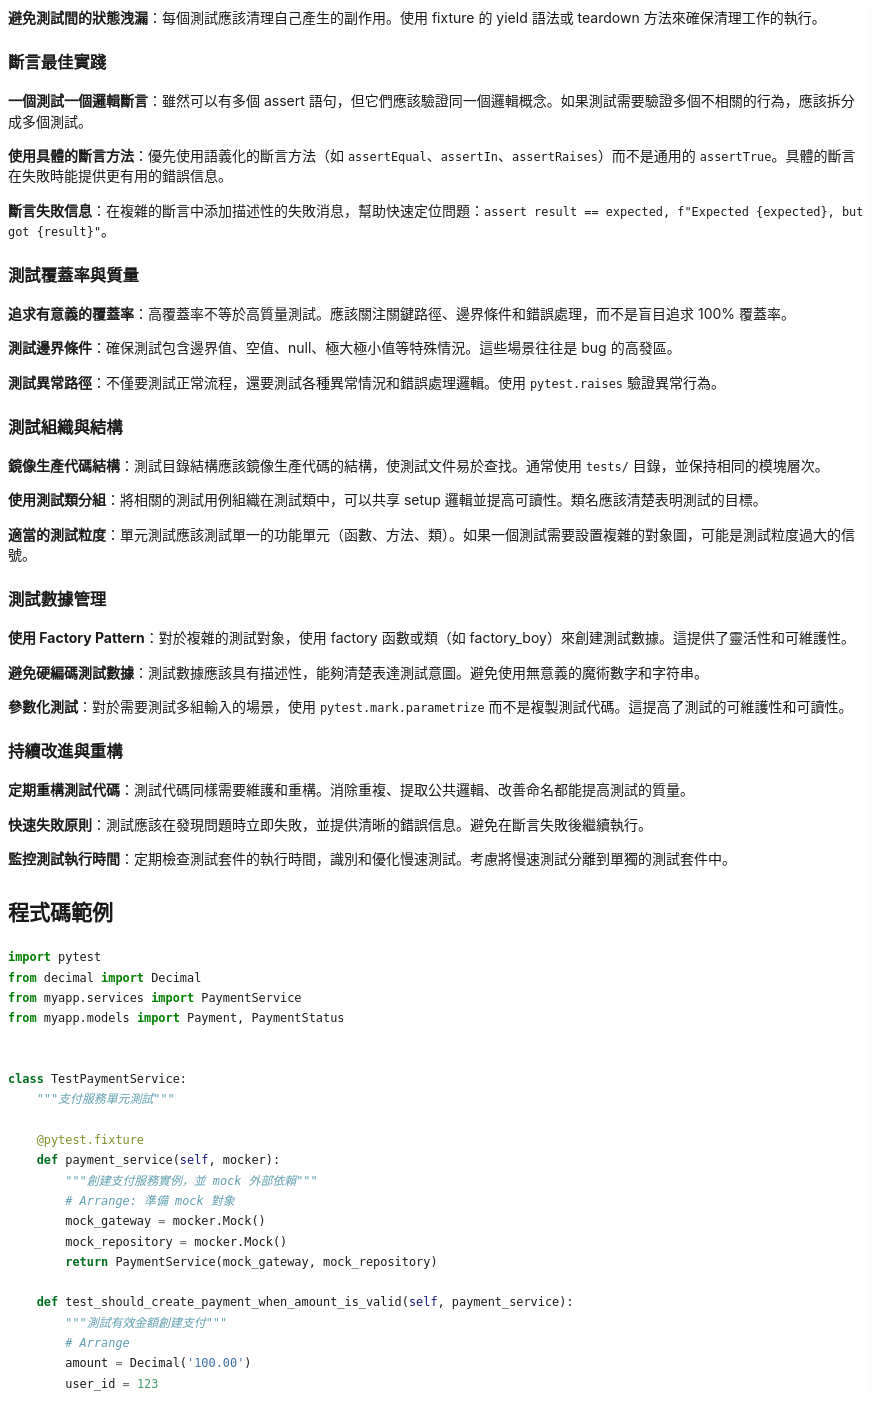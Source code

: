 **避免測試間的狀態洩漏**：每個測試應該清理自己產生的副作用。使用 fixture 的 yield 語法或 teardown 方法來確保清理工作的執行。

### 斷言最佳實踐

**一個測試一個邏輯斷言**：雖然可以有多個 assert 語句，但它們應該驗證同一個邏輯概念。如果測試需要驗證多個不相關的行為，應該拆分成多個測試。

**使用具體的斷言方法**：優先使用語義化的斷言方法（如 `assertEqual`、`assertIn`、`assertRaises`）而不是通用的 `assertTrue`。具體的斷言在失敗時能提供更有用的錯誤信息。

**斷言失敗信息**：在複雜的斷言中添加描述性的失敗消息，幫助快速定位問題：`assert result == expected, f"Expected {expected}, but got {result}"`。

### 測試覆蓋率與質量

**追求有意義的覆蓋率**：高覆蓋率不等於高質量測試。應該關注關鍵路徑、邊界條件和錯誤處理，而不是盲目追求 100% 覆蓋率。

**測試邊界條件**：確保測試包含邊界值、空值、null、極大極小值等特殊情況。這些場景往往是 bug 的高發區。

**測試異常路徑**：不僅要測試正常流程，還要測試各種異常情況和錯誤處理邏輯。使用 `pytest.raises` 驗證異常行為。

### 測試組織與結構

**鏡像生產代碼結構**：測試目錄結構應該鏡像生產代碼的結構，使測試文件易於查找。通常使用 `tests/` 目錄，並保持相同的模塊層次。

**使用測試類分組**：將相關的測試用例組織在測試類中，可以共享 setup 邏輯並提高可讀性。類名應該清楚表明測試的目標。

**適當的測試粒度**：單元測試應該測試單一的功能單元（函數、方法、類）。如果一個測試需要設置複雜的對象圖，可能是測試粒度過大的信號。

### 測試數據管理

**使用 Factory Pattern**：對於複雜的測試對象，使用 factory 函數或類（如 factory_boy）來創建測試數據。這提供了靈活性和可維護性。

**避免硬編碼測試數據**：測試數據應該具有描述性，能夠清楚表達測試意圖。避免使用無意義的魔術數字和字符串。

**參數化測試**：對於需要測試多組輸入的場景，使用 `pytest.mark.parametrize` 而不是複製測試代碼。這提高了測試的可維護性和可讀性。

### 持續改進與重構

**定期重構測試代碼**：測試代碼同樣需要維護和重構。消除重複、提取公共邏輯、改善命名都能提高測試的質量。

**快速失敗原則**：測試應該在發現問題時立即失敗，並提供清晰的錯誤信息。避免在斷言失敗後繼續執行。

**監控測試執行時間**：定期檢查測試套件的執行時間，識別和優化慢速測試。考慮將慢速測試分離到單獨的測試套件中。

## 程式碼範例

```python
import pytest
from decimal import Decimal
from myapp.services import PaymentService
from myapp.models import Payment, PaymentStatus


class TestPaymentService:
    """支付服務單元測試"""
    
    @pytest.fixture
    def payment_service(self, mocker):
        """創建支付服務實例，並 mock 外部依賴"""
        # Arrange: 準備 mock 對象
        mock_gateway = mocker.Mock()
        mock_repository = mocker.Mock()
        return PaymentService(mock_gateway, mock_repository)
    
    def test_should_create_payment_when_amount_is_valid(self, payment_service):
        """測試有效金額創建支付"""
        # Arrange
        amount = Decimal('100.00')
        user_id = 123
```
